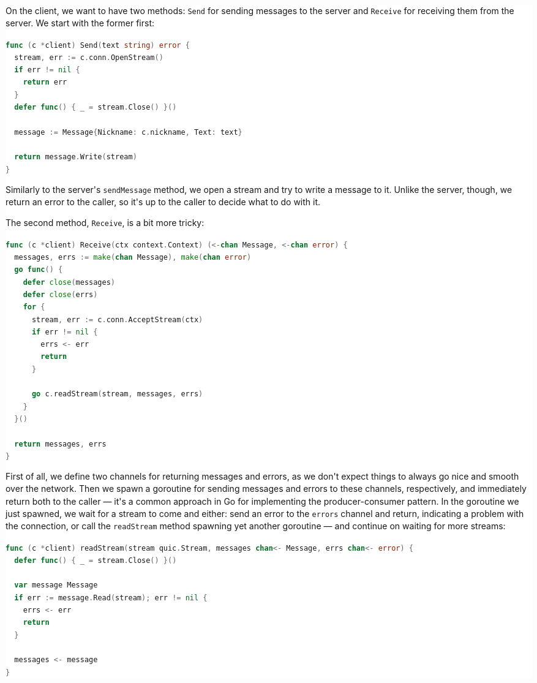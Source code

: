 On the client, we want to have two methods: `Send` for sending messages to the server and `Receive` for receiving them from the server. We start with the former first:

```go
func (c *client) Send(text string) error {
  stream, err := c.conn.OpenStream()
  if err != nil {
    return err
  }
  defer func() { _ = stream.Close() }()

  message := Message{Nickname: c.nickname, Text: text}

  return message.Write(stream)
}
```

Similarly to the server's `sendMessage` method, we open a stream and try to write a message to it. Unlike the server, though, we return an error to the caller, so it's up to the caller to decide what to do with it.

The second method, `Receive`, is a bit more tricky:

```go
func (c *client) Receive(ctx context.Context) (<-chan Message, <-chan error) {
  messages, errs := make(chan Message), make(chan error)
  go func() {
    defer close(messages)
    defer close(errs)
    for {
      stream, err := c.conn.AcceptStream(ctx)
      if err != nil {
        errs <- err
        return
      }

      go c.readStream(stream, messages, errs)
    }
  }()

  return messages, errs
}
```

First of all, we define two channels for returning messages and errors, as we don't expect things to always go nice and smooth over the network. Then we spawn a goroutine for sending messages and errors to these channels, respectively, and immediately return both to the caller — it's a common approach in Go for implementing the producer-consumer pattern. In the goroutine we just spawned, we wait for a stream to come and either: send an error to the `errors` channel and return, indicating a problem with the connection, or call the `readStream` method spawning yet another goroutine — and continue on waiting for more streams:

```go
func (c *client) readStream(stream quic.Stream, messages chan<- Message, errs chan<- error) {
  defer func() { _ = stream.Close() }()

  var message Message
  if err := message.Read(stream); err != nil {
    errs <- err
    return
  }

  messages <- message
}
```

